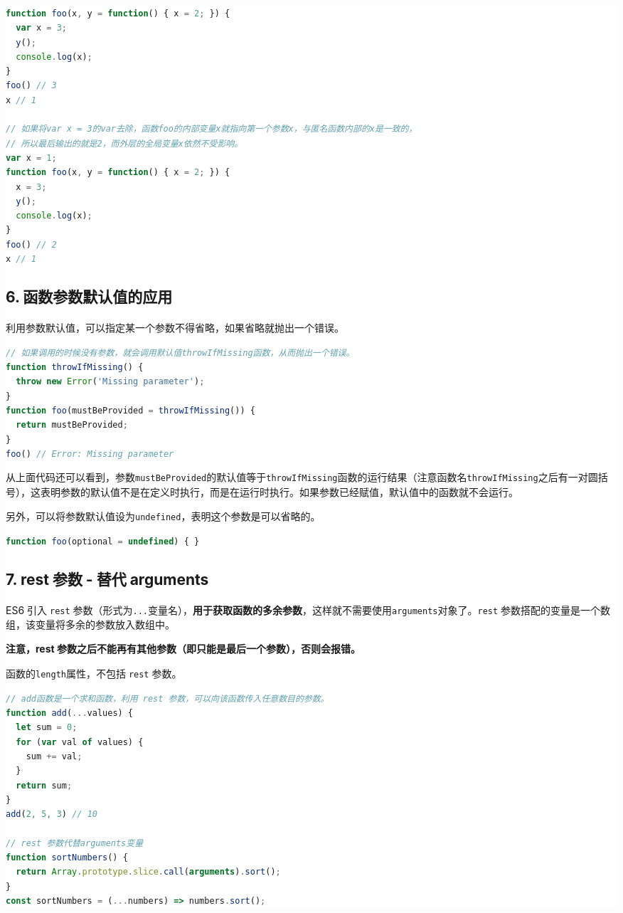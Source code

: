 ```js
function foo(x, y = function() { x = 2; }) {
  var x = 3;
  y();
  console.log(x);
}
foo() // 3
x // 1

// 如果将var x = 3的var去除，函数foo的内部变量x就指向第一个参数x，与匿名函数内部的x是一致的，
// 所以最后输出的就是2，而外层的全局变量x依然不受影响。
var x = 1;
function foo(x, y = function() { x = 2; }) {
  x = 3;
  y();
  console.log(x);
}
foo() // 2
x // 1
```

## 6. 函数参数默认值的应用
利用参数默认值，可以指定某一个参数不得省略，如果省略就抛出一个错误。
```js
// 如果调用的时候没有参数，就会调用默认值throwIfMissing函数，从而抛出一个错误。
function throwIfMissing() {
  throw new Error('Missing parameter');
}
function foo(mustBeProvided = throwIfMissing()) {
  return mustBeProvided;
}
foo() // Error: Missing parameter
```

从上面代码还可以看到，参数`mustBeProvided`的默认值等于`throwIfMissing`函数的运行结果（注意函数名`throwIfMissing`之后有一对圆括号），这表明参数的默认值不是在定义时执行，而是在运行时执行。如果参数已经赋值，默认值中的函数就不会运行。

另外，可以将参数默认值设为`undefined`，表明这个参数是可以省略的。
```js
function foo(optional = undefined) { }
```
## 7. rest 参数 - 替代 arguments
ES6 引入 `rest` 参数（形式为`...`变量名），**用于获取函数的多余参数**，这样就不需要使用`arguments`对象了。`rest` 参数搭配的变量是一个数组，该变量将多余的参数放入数组中。

**注意，rest 参数之后不能再有其他参数（即只能是最后一个参数），否则会报错。**

函数的`length`属性，不包括 `rest` 参数。
```js
// add函数是一个求和函数，利用 rest 参数，可以向该函数传入任意数目的参数。
function add(...values) {
  let sum = 0;
  for (var val of values) {
    sum += val;
  }
  return sum;
}
add(2, 5, 3) // 10

// rest 参数代替arguments变量
function sortNumbers() {
  return Array.prototype.slice.call(arguments).sort();
}
const sortNumbers = (...numbers) => numbers.sort();

```